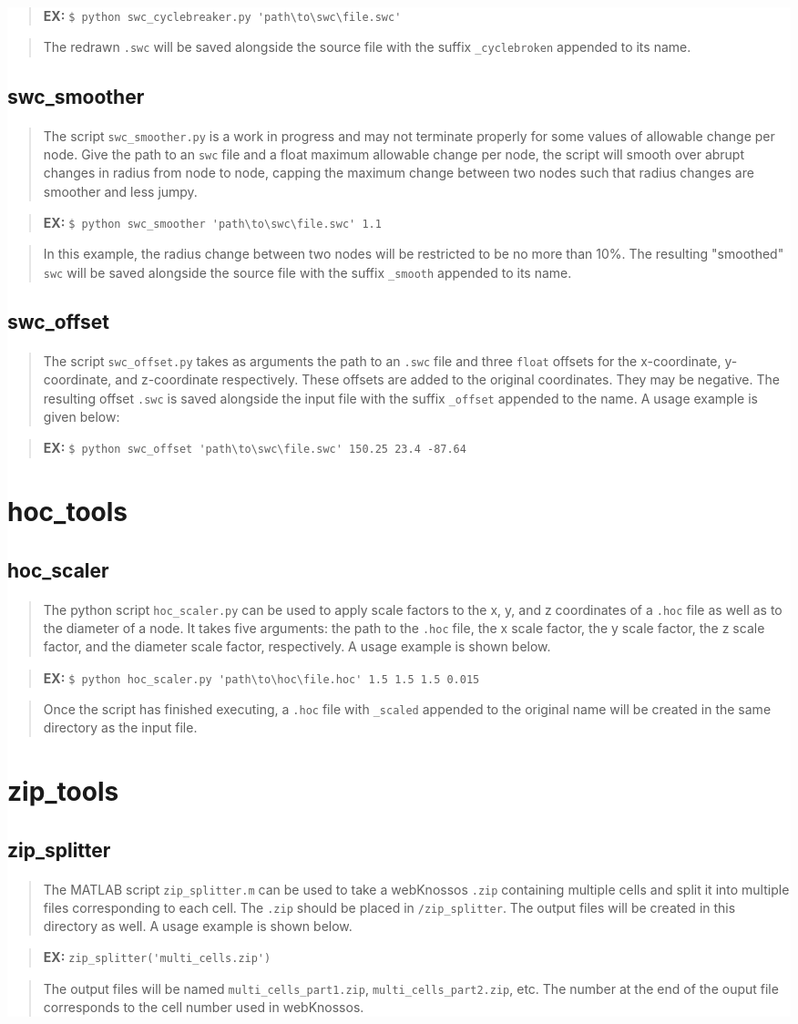 > **EX:** `$ python swc_cyclebreaker.py 'path\to\swc\file.swc'`

> The redrawn `.swc` will be saved alongside the source file with the suffix `_cyclebroken` appended to its name. 

## swc_smoother
> The script `swc_smoother.py` is a work in progress and may not terminate properly for some values of allowable change per node. Give the path to an `swc` file and a float maximum allowable change per node, the script will smooth over abrupt changes in radius from node to node, capping the maximum change between two nodes such that radius changes are smoother and less jumpy.

> **EX:** `$ python swc_smoother 'path\to\swc\file.swc' 1.1`

> In this example, the radius change between two nodes will be restricted to be no more than 10%. The resulting "smoothed" `swc` will be saved alongside the source file with the suffix `_smooth` appended to its name.

## swc_offset
> The script `swc_offset.py` takes as arguments the path to an `.swc` file and three `float` offsets for the x-coordinate, y-coordinate, and z-coordinate respectively. These offsets are added to the original coordinates. They may be negative. The resulting offset `.swc` is saved alongside the input file with the suffix `_offset` appended to the name. A usage example is given below:

> **EX:** `$ python swc_offset 'path\to\swc\file.swc' 150.25 23.4 -87.64`

# **hoc_tools**

## hoc_scaler
> The python script `hoc_scaler.py` can be used to apply scale factors to the x, y, and z coordinates of a `.hoc` file as well as to the diameter of a node. It takes five arguments: the path to the `.hoc` file, the x scale factor, the y scale factor, the z scale factor, and the diameter scale factor, respectively. A usage example is shown below. 

> **EX:** `$ python hoc_scaler.py 'path\to\hoc\file.hoc' 1.5 1.5 1.5 0.015`

> Once the script has finished executing, a `.hoc` file with `_scaled` appended to the original name will be created in the same directory as the input file.

# **zip_tools**

## zip_splitter
> The MATLAB script `zip_splitter.m` can be used to take a webKnossos `.zip` containing multiple cells and split it into multiple files corresponding to each cell. The `.zip` should be placed in `/zip_splitter`. The output files will be created in this directory as well. A usage example is shown below.

> **EX:** `zip_splitter('multi_cells.zip')`

> The output files will be named `multi_cells_part1.zip`, `multi_cells_part2.zip`, etc. The number at the end of the ouput file corresponds to the cell number used in webKnossos.

